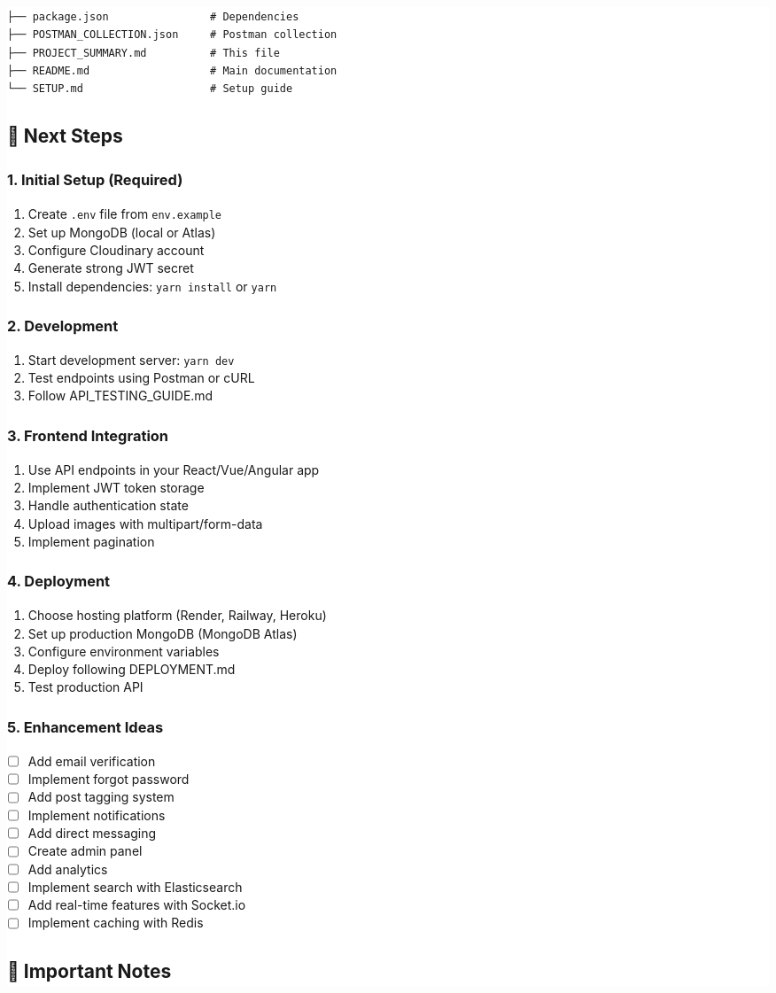 ```
├── package.json                # Dependencies
├── POSTMAN_COLLECTION.json     # Postman collection
├── PROJECT_SUMMARY.md          # This file
├── README.md                   # Main documentation
└── SETUP.md                    # Setup guide
```

## 🎯 Next Steps

### 1. Initial Setup (Required)
1. Create `.env` file from `env.example`
2. Set up MongoDB (local or Atlas)
3. Configure Cloudinary account
4. Generate strong JWT secret
5. Install dependencies: `yarn install` or `yarn`

### 2. Development
1. Start development server: `yarn dev`
2. Test endpoints using Postman or cURL
3. Follow API_TESTING_GUIDE.md

### 3. Frontend Integration
1. Use API endpoints in your React/Vue/Angular app
2. Implement JWT token storage
3. Handle authentication state
4. Upload images with multipart/form-data
5. Implement pagination

### 4. Deployment
1. Choose hosting platform (Render, Railway, Heroku)
2. Set up production MongoDB (MongoDB Atlas)
3. Configure environment variables
4. Deploy following DEPLOYMENT.md
5. Test production API

### 5. Enhancement Ideas
- [ ] Add email verification
- [ ] Implement forgot password
- [ ] Add post tagging system
- [ ] Implement notifications
- [ ] Add direct messaging
- [ ] Create admin panel
- [ ] Add analytics
- [ ] Implement search with Elasticsearch
- [ ] Add real-time features with Socket.io
- [ ] Implement caching with Redis

## 📝 Important Notes
